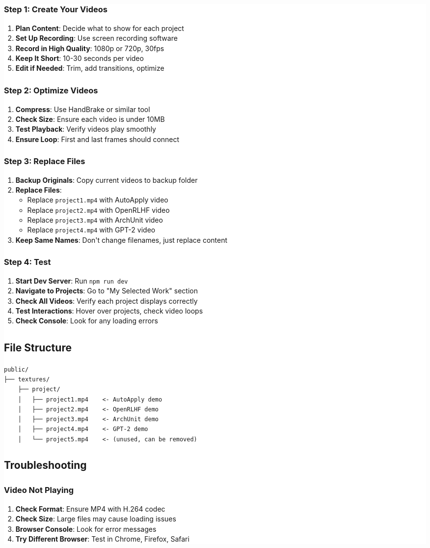 ### Step 1: Create Your Videos
1. **Plan Content**: Decide what to show for each project
2. **Set Up Recording**: Use screen recording software
3. **Record in High Quality**: 1080p or 720p, 30fps
4. **Keep It Short**: 10-30 seconds per video
5. **Edit if Needed**: Trim, add transitions, optimize

### Step 2: Optimize Videos
1. **Compress**: Use HandBrake or similar tool
2. **Check Size**: Ensure each video is under 10MB
3. **Test Playback**: Verify videos play smoothly
4. **Ensure Loop**: First and last frames should connect

### Step 3: Replace Files
1. **Backup Originals**: Copy current videos to backup folder
2. **Replace Files**: 
   - Replace `project1.mp4` with AutoApply video
   - Replace `project2.mp4` with OpenRLHF video
   - Replace `project3.mp4` with ArchUnit video
   - Replace `project4.mp4` with GPT-2 video
3. **Keep Same Names**: Don't change filenames, just replace content

### Step 4: Test
1. **Start Dev Server**: Run `npm run dev`
2. **Navigate to Projects**: Go to "My Selected Work" section
3. **Check All Videos**: Verify each project displays correctly
4. **Test Interactions**: Hover over projects, check video loops
5. **Check Console**: Look for any loading errors

## File Structure
```
public/
├── textures/
    ├── project/
    │   ├── project1.mp4    <- AutoApply demo
    │   ├── project2.mp4    <- OpenRLHF demo
    │   ├── project3.mp4    <- ArchUnit demo
    │   ├── project4.mp4    <- GPT-2 demo
    │   └── project5.mp4    <- (unused, can be removed)
```

## Troubleshooting

### Video Not Playing
1. **Check Format**: Ensure MP4 with H.264 codec
2. **Check Size**: Large files may cause loading issues
3. **Browser Console**: Look for error messages
4. **Try Different Browser**: Test in Chrome, Firefox, Safari

